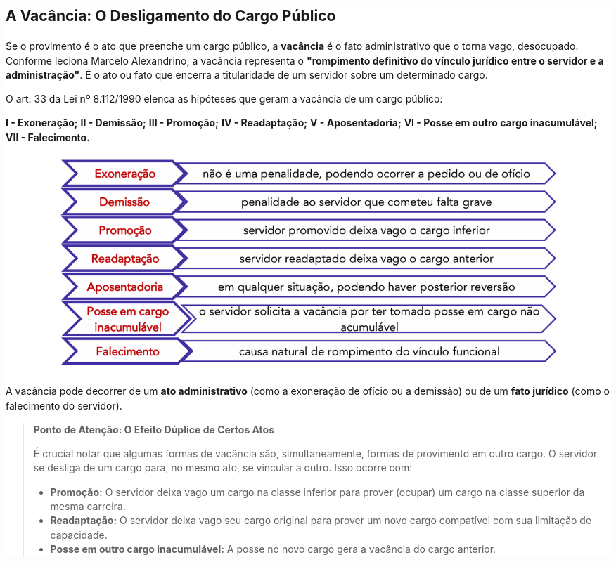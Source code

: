 ## A Vacância: O Desligamento do Cargo Público

Se o provimento é o ato que preenche um cargo público, a **vacância** é o fato administrativo que o torna vago, desocupado. Conforme leciona Marcelo Alexandrino, a vacância representa o **"rompimento definitivo do vínculo jurídico entre o servidor e a administração"**. É o ato ou fato que encerra a titularidade de um servidor sobre um determinado cargo.

O art. 33 da Lei nº 8.112/1990 elenca as hipóteses que geram a vacância de um cargo público:

**I - Exoneração;**
**II - Demissão;**
**III - Promoção;**
**IV - Readaptação;**
**V - Aposentadoria;**
**VI - Posse em outro cargo inacumulável;**
**VII - Falecimento.**

<div align="center">
  <img width="720px" src="./img/lei-8112-vacancia.png">
</div>

A vacância pode decorrer de um **ato administrativo** (como a exoneração de ofício ou a demissão) ou de um **fato jurídico** (como o falecimento do servidor).

> **Ponto de Atenção: O Efeito Dúplice de Certos Atos**
> 
> É crucial notar que algumas formas de vacância são, simultaneamente, formas de provimento em outro cargo. O servidor se desliga de um cargo para, no mesmo ato, se vincular a outro. Isso ocorre com:
> 
> - **Promoção:** O servidor deixa vago um cargo na classe inferior para prover (ocupar) um cargo na classe superior da mesma carreira.
> - **Readaptação:** O servidor deixa vago seu cargo original para prover um novo cargo compatível com sua limitação de capacidade.
> - **Posse em outro cargo inacumulável:** A posse no novo cargo gera a vacância do cargo anterior.
